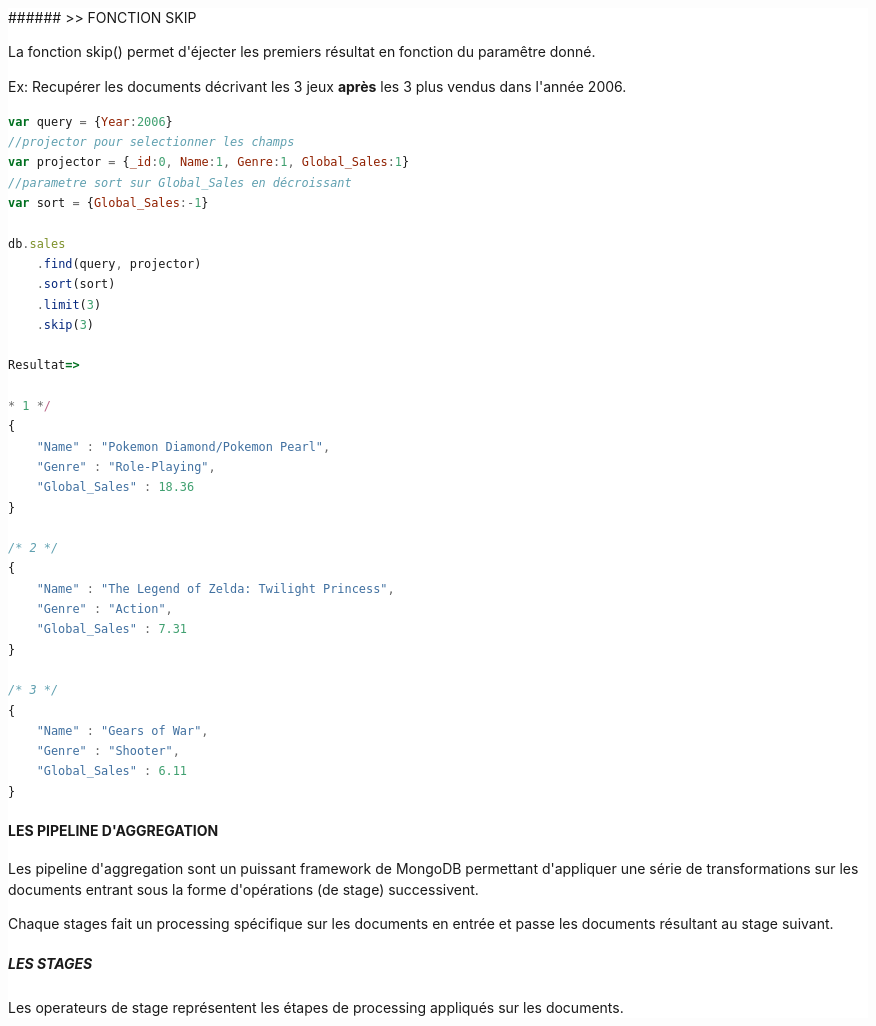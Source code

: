 ###### >> FONCTION SKIP

La fonction skip() permet d'éjecter les premiers résultat en fonction du paramêtre donné.

Ex: Recupérer les documents décrivant les 3 jeux **après** les 3 plus vendus dans l'année 2006.

```javascript
var query = {Year:2006}
//projector pour selectionner les champs
var projector = {_id:0, Name:1, Genre:1, Global_Sales:1}
//parametre sort sur Global_Sales en décroissant
var sort = {Global_Sales:-1}

db.sales
    .find(query, projector)
    .sort(sort)
    .limit(3)
    .skip(3)

Resultat=>

* 1 */
{
    "Name" : "Pokemon Diamond/Pokemon Pearl",
    "Genre" : "Role-Playing",
    "Global_Sales" : 18.36
}

/* 2 */
{
    "Name" : "The Legend of Zelda: Twilight Princess",
    "Genre" : "Action",
    "Global_Sales" : 7.31
}

/* 3 */
{
    "Name" : "Gears of War",
    "Genre" : "Shooter",
    "Global_Sales" : 6.11
}
```

#### LES PIPELINE D'AGGREGATION

Les pipeline d'aggregation sont un puissant framework de MongoDB permettant d'appliquer une série de transformations sur les documents entrant sous la forme d'opérations (de stage) successivent.

Chaque stages fait un processing spécifique sur les documents en entrée et passe les documents résultant au stage suivant.

##### LES STAGES

Les operateurs de stage représentent les étapes de processing appliqués sur les documents.
